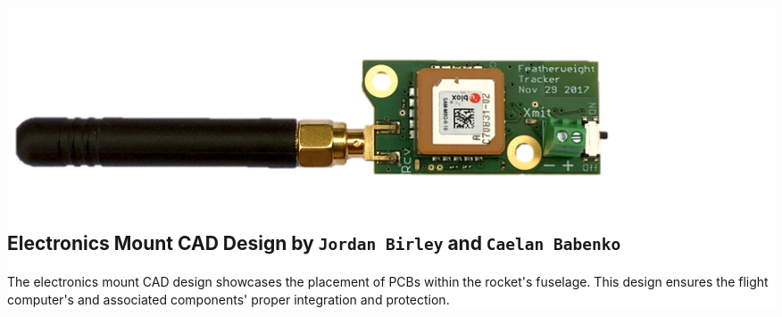   <img src="images/featherweight_alt_gps.png" alt="Electronics Mount CAD Design" width="80%" style="display: inline-block;">
</div>

## Electronics Mount CAD Design by `Jordan Birley` and `Caelan Babenko`
The electronics mount CAD design showcases the placement of PCBs within the rocket's fuselage. This design ensures the flight computer's and associated components' proper integration and protection.

<div style="text-align: center;">